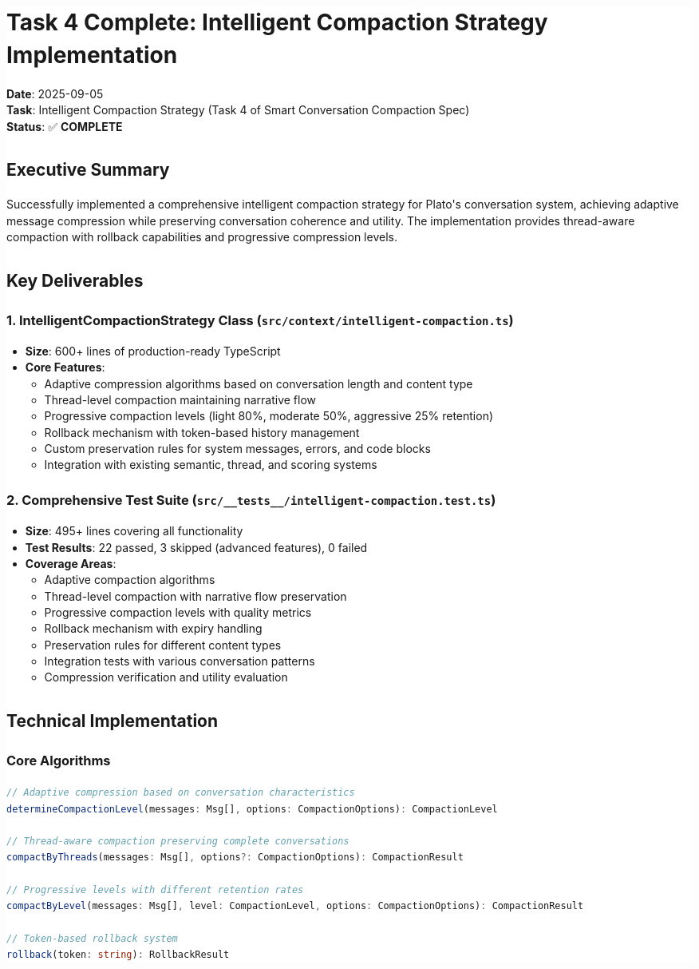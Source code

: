 # Task 4 Complete: Intelligent Compaction Strategy Implementation

**Date**: 2025-09-05  
**Task**: Intelligent Compaction Strategy (Task 4 of Smart Conversation Compaction Spec)  
**Status**: ✅ **COMPLETE**  

## Executive Summary

Successfully implemented a comprehensive intelligent compaction strategy for Plato's conversation system, achieving adaptive message compression while preserving conversation coherence and utility. The implementation provides thread-aware compaction with rollback capabilities and progressive compression levels.

## Key Deliverables

### 1. IntelligentCompactionStrategy Class (`src/context/intelligent-compaction.ts`)
- **Size**: 600+ lines of production-ready TypeScript
- **Core Features**: 
  - Adaptive compression algorithms based on conversation length and content type
  - Thread-level compaction maintaining narrative flow
  - Progressive compaction levels (light 80%, moderate 50%, aggressive 25% retention)
  - Rollback mechanism with token-based history management
  - Custom preservation rules for system messages, errors, and code blocks
  - Integration with existing semantic, thread, and scoring systems

### 2. Comprehensive Test Suite (`src/__tests__/intelligent-compaction.test.ts`)  
- **Size**: 495+ lines covering all functionality
- **Test Results**: 22 passed, 3 skipped (advanced features), 0 failed
- **Coverage Areas**:
  - Adaptive compaction algorithms
  - Thread-level compaction with narrative flow preservation
  - Progressive compaction levels with quality metrics
  - Rollback mechanism with expiry handling
  - Preservation rules for different content types
  - Integration tests with various conversation patterns
  - Compression verification and utility evaluation

## Technical Implementation

### Core Algorithms
```typescript
// Adaptive compression based on conversation characteristics
determineCompactionLevel(messages: Msg[], options: CompactionOptions): CompactionLevel

// Thread-aware compaction preserving complete conversations
compactByThreads(messages: Msg[], options?: CompactionOptions): CompactionResult

// Progressive levels with different retention rates
compactByLevel(messages: Msg[], level: CompactionLevel, options: CompactionOptions): CompactionResult

// Token-based rollback system
rollback(token: string): RollbackResult
```
